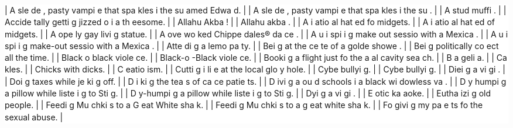 | A sle de , pasty vampi e that spa kles i  the su   amed Edwa d. |
| A sle de , pasty vampi e that spa kles i  the su . |
| A stud muffi . |
| Accide tally getti g jizzed o  i  a th eesome. |
| Allahu Akba ! |
| Allahu akba . |
| A  i atio al hat ed fo  midgets. |
| A  i atio al hat ed of midgets. |
| A  ope ly gay livi g statue. |
| A  ove wo ked Chippe dales® da ce . |
| A  u i spi i g make out sessio  with a Mexica . |
| A  u i spi i g make-out sessio  with a Mexica . |
| Atte di g a lemo  pa ty. |
| Bei g at the ce te  of a golde  showe . |
| Bei g politically co ect all the time. |
| Black o  black viole ce. |
| Black-o -Black viole ce. |
| Booki g a flight just fo  the a al cavity sea ch. |
| B a geli a. |
| Ca kles. |
| Chicks with dicks. |
| C eatio ism. |
| Cutti g i  li e at the local glo y hole. |
| Cybe  bullyi g. |
| Cybe bullyi g. |
| Diei g a vi gi . |
| Doi g taxes while je ki g off. |
| D i ki g the tea s of ca ce  patie ts. |
| D ivi g a ou d schools i  a black wi dowless va . |
| D y humpi g a pillow while liste i g to Sti g. |
| D y-humpi g a pillow while liste i g to Sti g. |
| Dyi g a vi gi . |
| E otic ka aoke. |
| Eutha izi g old people. |
| Feedi g Mu chki s to a G eat White sha k. |
| Feedi g Mu chki s to a g eat white sha k. |
| Fo givi g my pa e ts fo  the sexual abuse. |